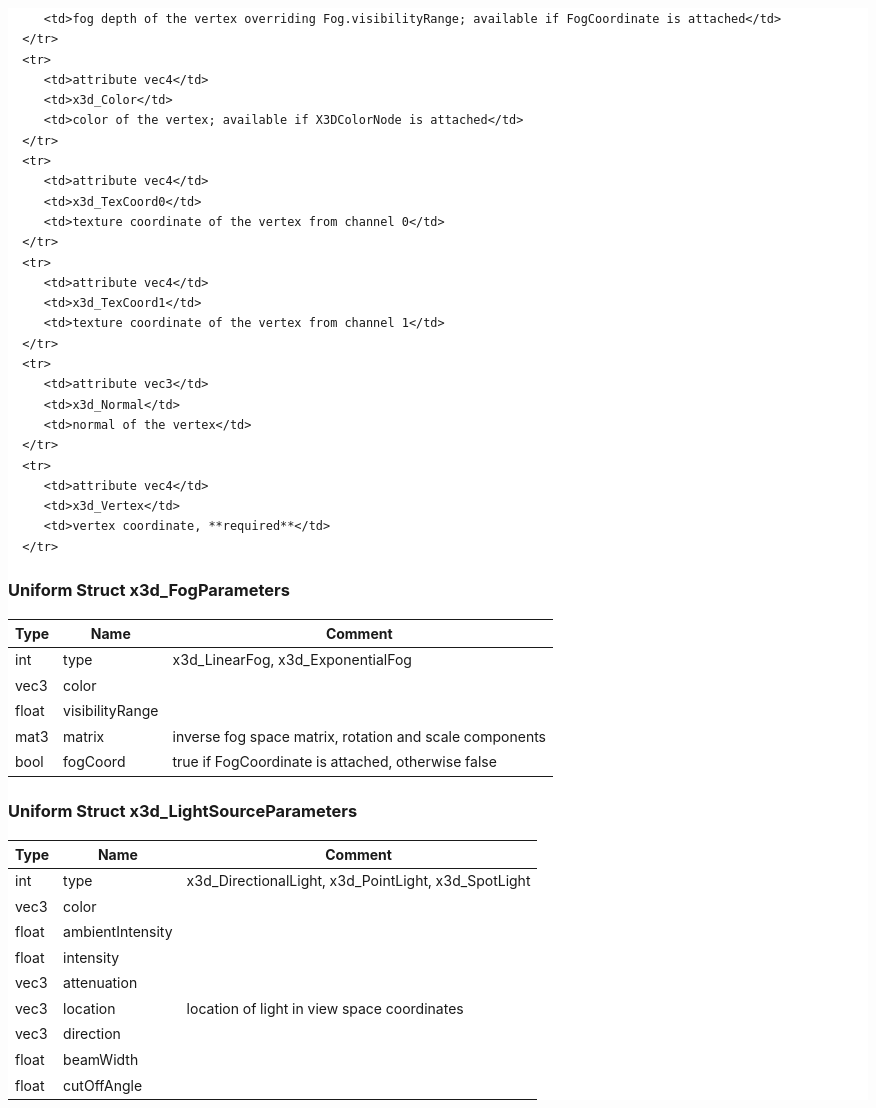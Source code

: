          <td>fog depth of the vertex overriding Fog.visibilityRange; available if FogCoordinate is attached</td>
      </tr>
      <tr>
         <td>attribute vec4</td>
         <td>x3d_Color</td>
         <td>color of the vertex; available if X3DColorNode is attached</td>
      </tr>
      <tr>
         <td>attribute vec4</td>
         <td>x3d_TexCoord0</td>
         <td>texture coordinate of the vertex from channel 0</td>
      </tr>
      <tr>
         <td>attribute vec4</td>
         <td>x3d_TexCoord1</td>
         <td>texture coordinate of the vertex from channel 1</td>
      </tr>
      <tr>
         <td>attribute vec3</td>
         <td>x3d_Normal</td>
         <td>normal of the vertex</td>
      </tr>
      <tr>
         <td>attribute vec4</td>
         <td>x3d_Vertex</td>
         <td>vertex coordinate, **required**</td>
      </tr>
   </tbody>
</table>

### Uniform Struct x3d\_FogParameters

| Type  | Name            | Comment                                                 |
|-------|-----------------|---------------------------------------------------------|
| int   | type            | x3d\_LinearFog, x3d\_ExponentialFog                     |
| vec3  | color           |                                                         |
| float | visibilityRange |                                                         |
| mat3  | matrix          | inverse fog space matrix, rotation and scale components |
| bool  | fogCoord        | true if FogCoordinate is attached, otherwise false      |

### Uniform Struct x3d\_LightSourceParameters

| Type  | Name             | Comment                                                   |
|-------|------------------|-----------------------------------------------------------|
| int   | type             | x3d\_DirectionalLight, x3d\_PointLight, x3d\_SpotLight    |
| vec3  | color            |                                                           |
| float | ambientIntensity |                                                           |
| float | intensity        |                                                           |
| vec3  | attenuation      |                                                           |
| vec3  | location         | location of light in view space coordinates               |
| vec3  | direction        |                                                           |
| float | beamWidth        |                                                           |
| float | cutOffAngle      |                                                           |
